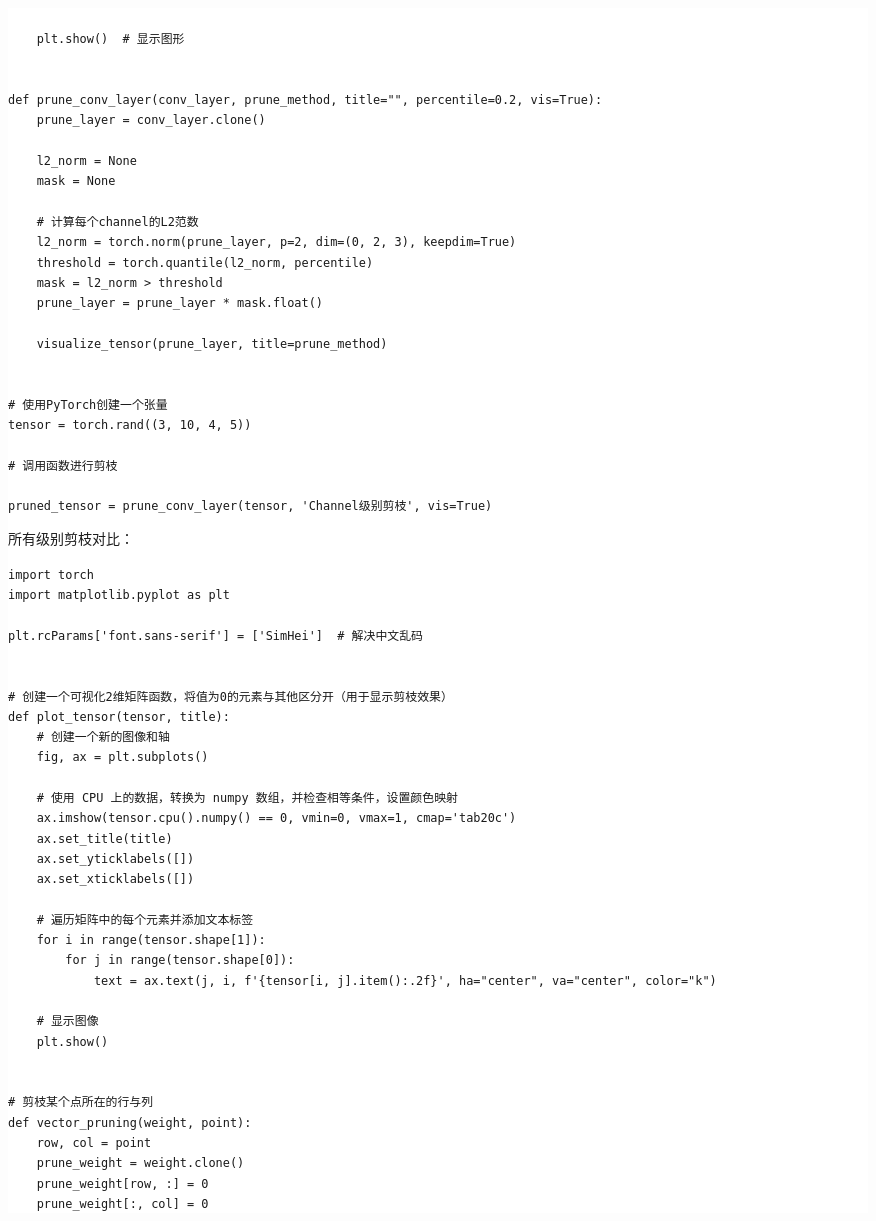 ```

    plt.show()  # 显示图形


def prune_conv_layer(conv_layer, prune_method, title="", percentile=0.2, vis=True):
    prune_layer = conv_layer.clone()

    l2_norm = None
    mask = None

    # 计算每个channel的L2范数
    l2_norm = torch.norm(prune_layer, p=2, dim=(0, 2, 3), keepdim=True)
    threshold = torch.quantile(l2_norm, percentile)
    mask = l2_norm > threshold
    prune_layer = prune_layer * mask.float()

    visualize_tensor(prune_layer, title=prune_method)


# 使用PyTorch创建一个张量
tensor = torch.rand((3, 10, 4, 5))

# 调用函数进行剪枝

pruned_tensor = prune_conv_layer(tensor, 'Channel级别剪枝', vis=True)

```

所有级别剪枝对比：



```
import torch
import matplotlib.pyplot as plt

plt.rcParams['font.sans-serif'] = ['SimHei']  # 解决中文乱码


# 创建一个可视化2维矩阵函数，将值为0的元素与其他区分开（用于显示剪枝效果）
def plot_tensor(tensor, title):
    # 创建一个新的图像和轴
    fig, ax = plt.subplots()

    # 使用 CPU 上的数据，转换为 numpy 数组，并检查相等条件，设置颜色映射
    ax.imshow(tensor.cpu().numpy() == 0, vmin=0, vmax=1, cmap='tab20c')
    ax.set_title(title)
    ax.set_yticklabels([])
    ax.set_xticklabels([])

    # 遍历矩阵中的每个元素并添加文本标签
    for i in range(tensor.shape[1]):
        for j in range(tensor.shape[0]):
            text = ax.text(j, i, f'{tensor[i, j].item():.2f}', ha="center", va="center", color="k")

    # 显示图像
    plt.show()


# 剪枝某个点所在的行与列
def vector_pruning(weight, point):
    row, col = point
    prune_weight = weight.clone()
    prune_weight[row, :] = 0
    prune_weight[:, col] = 0
```